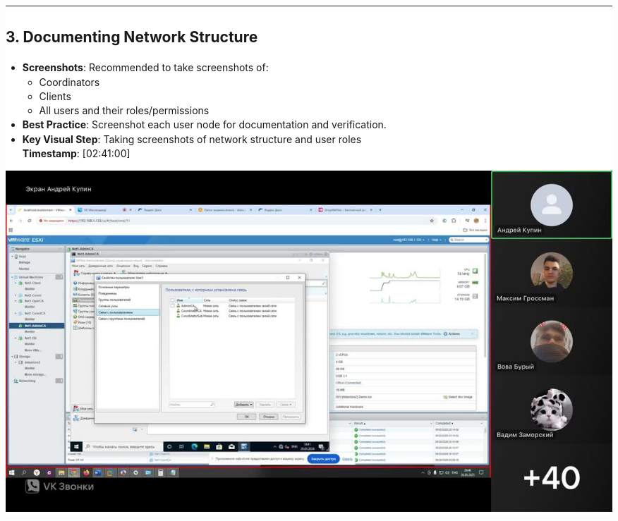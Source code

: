 
---

## 3. Documenting Network Structure

- **Screenshots**: Recommended to take screenshots of:
  - Coordinators
  - Clients
  - All users and their roles/permissions
- **Best Practice**: Screenshot each user node for documentation and verification.
- **Key Visual Step**: Taking screenshots of network structure and user roles  
  **Timestamp**: [02:41:00]

![Скриншот в 02:41:00](./screenshots\screenshot_02-41-00.jpg)

